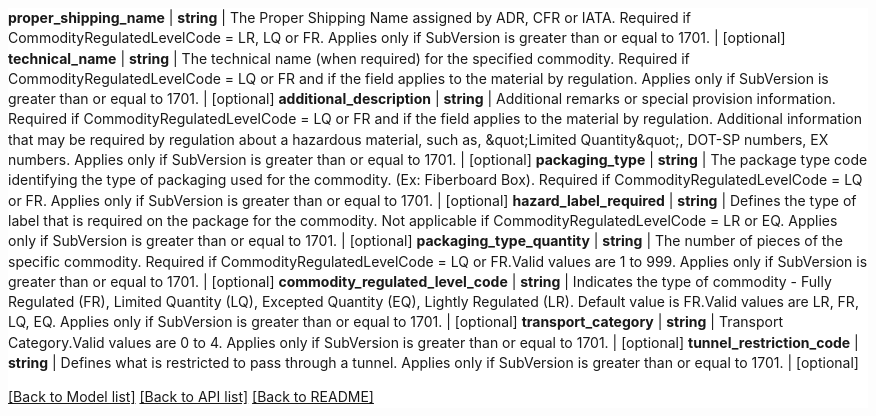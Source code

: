 **proper_shipping_name** | **string** | The Proper Shipping Name assigned by ADR, CFR or IATA. Required if CommodityRegulatedLevelCode &#x3D; LR, LQ or FR.  Applies only if SubVersion is greater than or equal to 1701. | [optional]
**technical_name** | **string** | The technical name (when required) for the specified commodity. Required if CommodityRegulatedLevelCode &#x3D; LQ or FR and if the field applies to the material by regulation.  Applies only if SubVersion is greater than or equal to 1701. | [optional]
**additional_description** | **string** | Additional remarks or special provision information. Required if CommodityRegulatedLevelCode &#x3D; LQ or FR and if the field applies to the material by regulation. Additional information that may be required by regulation about a hazardous material, such as, \&quot;Limited Quantity\&quot;, DOT-SP numbers, EX numbers.  Applies only if SubVersion is greater than or equal to 1701. | [optional]
**packaging_type** | **string** | The package type code identifying the type of packaging used for the commodity. (Ex: Fiberboard Box). Required if CommodityRegulatedLevelCode &#x3D; LQ or FR.   Applies only if SubVersion is greater than or equal to 1701. | [optional]
**hazard_label_required** | **string** | Defines the type of label that is required on the package for the commodity. Not applicable if CommodityRegulatedLevelCode &#x3D; LR or EQ.  Applies only if SubVersion is greater than or equal to 1701. | [optional]
**packaging_type_quantity** | **string** | The number of pieces of the specific commodity. Required if CommodityRegulatedLevelCode &#x3D; LQ or FR.Valid values are 1 to 999.  Applies only if SubVersion is greater than or equal to 1701. | [optional]
**commodity_regulated_level_code** | **string** | Indicates the type of commodity - Fully Regulated (FR), Limited Quantity (LQ), Excepted Quantity (EQ), Lightly Regulated (LR). Default value is FR.Valid values are LR, FR, LQ, EQ.   Applies only if SubVersion is greater than or equal to 1701. | [optional]
**transport_category** | **string** | Transport Category.Valid values are 0 to 4.  Applies only if SubVersion is greater than or equal to 1701. | [optional]
**tunnel_restriction_code** | **string** | Defines what is restricted to pass through a tunnel.  Applies only if SubVersion is greater than or equal to 1701. | [optional]

[[Back to Model list]](../../README.md#models) [[Back to API list]](../../README.md#endpoints) [[Back to README]](../../README.md)
